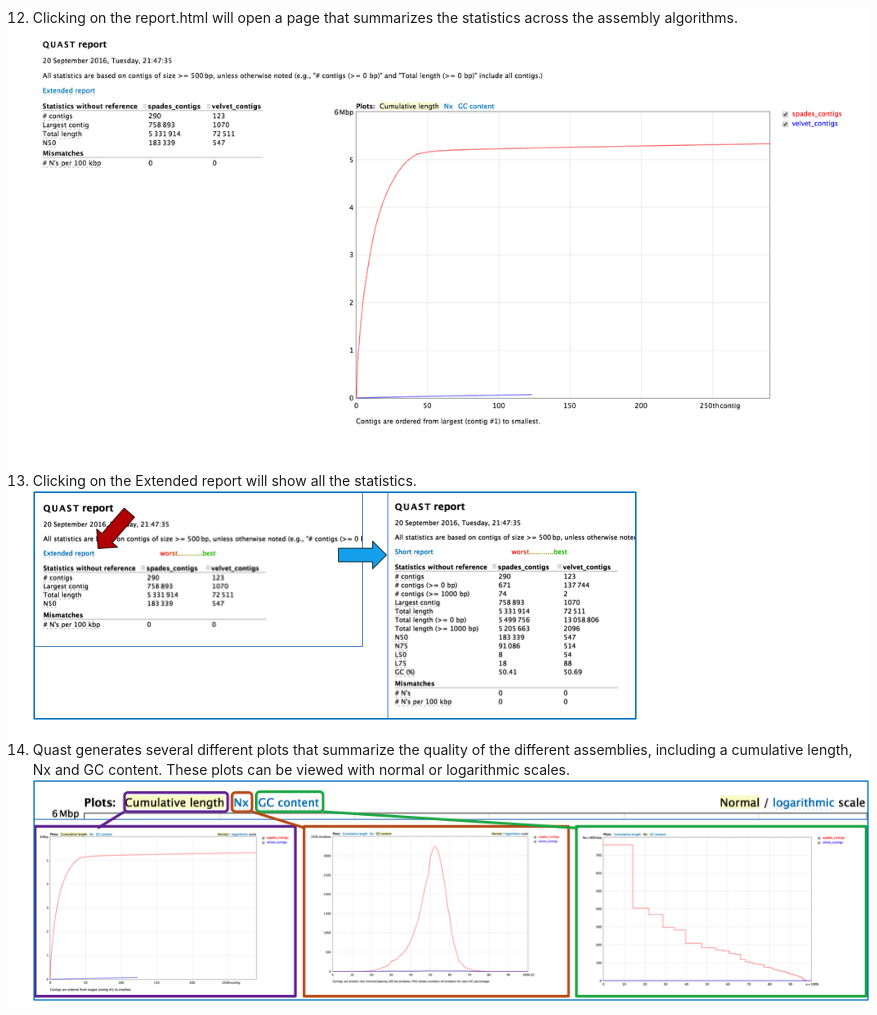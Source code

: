12.	Clicking on the report.html will open a page that summarizes the statistics across the assembly algorithms.
![Step 47](./images/image47.png "Step 47")

13.	Clicking on the Extended report will show all the statistics.
![Step 48](./images/image48.png "Step 48")

14.	Quast generates several different plots that summarize the quality of the different assemblies, including a cumulative length, Nx and GC content.  These plots can be viewed with normal or logarithmic scales.
![Step 49](./images/image49.png "Step 49")
